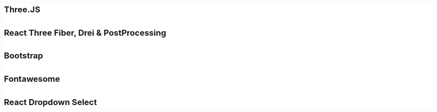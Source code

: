 
### Three.JS
### React Three Fiber, Drei & PostProcessing
### Bootstrap
### Fontawesome
### React Dropdown Select
